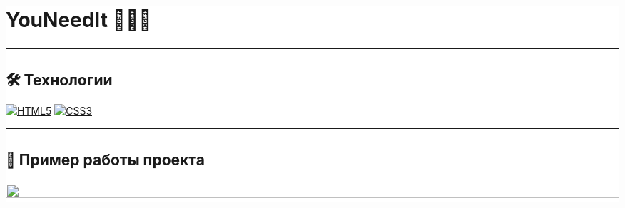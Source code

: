 # YouNeedIt 🧑‍🤝‍🧑


***


## 🛠️ Технологии
<p align="left">
<a href="https://developer.mozilla.org/en-US/docs/Glossary/HTML5" target="_blank" rel="noreferrer"><img src="https://raw.githubusercontent.com/danielcranney/readme-generator/main/public/icons/skills/html5-colored.svg" width="36" height="36" alt="HTML5" title="HTML5"/></a>
<a href="https://www.w3.org/TR/CSS/#css" target="_blank" rel="noreferrer"><img src="https://raw.githubusercontent.com/danielcranney/readme-generator/main/public/icons/skills/css3-colored.svg" width="36" height="36" alt="CSS3" title="CSS3"/></a>
</p>

***

## 📸 Пример работы проекта
  <div align="center">
      <img height="100%" width="100%" src="./demoproject/YouNeedIt.gif"  />
    </div>
